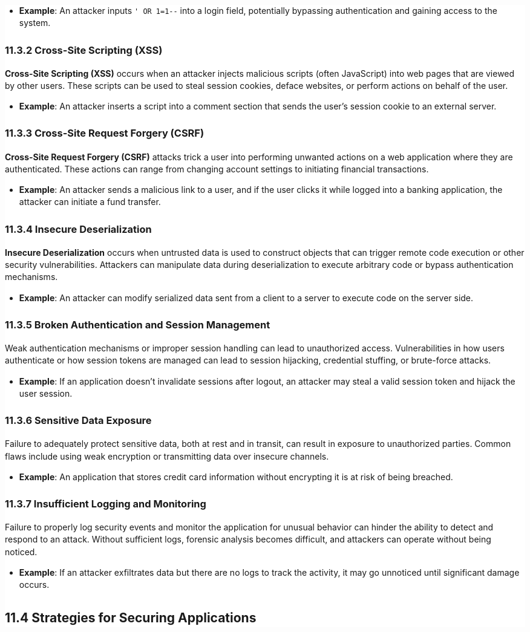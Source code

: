 - **Example**: An attacker inputs `' OR 1=1--` into a login field, potentially bypassing authentication and gaining access to the system.

### 11.3.2 Cross-Site Scripting (XSS)
**Cross-Site Scripting (XSS)** occurs when an attacker injects malicious scripts (often JavaScript) into web pages that are viewed by other users. These scripts can be used to steal session cookies, deface websites, or perform actions on behalf of the user.

- **Example**: An attacker inserts a script into a comment section that sends the user’s session cookie to an external server.

### 11.3.3 Cross-Site Request Forgery (CSRF)
**Cross-Site Request Forgery (CSRF)** attacks trick a user into performing unwanted actions on a web application where they are authenticated. These actions can range from changing account settings to initiating financial transactions.

- **Example**: An attacker sends a malicious link to a user, and if the user clicks it while logged into a banking application, the attacker can initiate a fund transfer.

### 11.3.4 Insecure Deserialization
**Insecure Deserialization** occurs when untrusted data is used to construct objects that can trigger remote code execution or other security vulnerabilities. Attackers can manipulate data during deserialization to execute arbitrary code or bypass authentication mechanisms.

- **Example**: An attacker can modify serialized data sent from a client to a server to execute code on the server side.

### 11.3.5 Broken Authentication and Session Management
Weak authentication mechanisms or improper session handling can lead to unauthorized access. Vulnerabilities in how users authenticate or how session tokens are managed can lead to session hijacking, credential stuffing, or brute-force attacks.

- **Example**: If an application doesn’t invalidate sessions after logout, an attacker may steal a valid session token and hijack the user session.

### 11.3.6 Sensitive Data Exposure
Failure to adequately protect sensitive data, both at rest and in transit, can result in exposure to unauthorized parties. Common flaws include using weak encryption or transmitting data over insecure channels.

- **Example**: An application that stores credit card information without encrypting it is at risk of being breached.

### 11.3.7 Insufficient Logging and Monitoring
Failure to properly log security events and monitor the application for unusual behavior can hinder the ability to detect and respond to an attack. Without sufficient logs, forensic analysis becomes difficult, and attackers can operate without being noticed.

- **Example**: If an attacker exfiltrates data but there are no logs to track the activity, it may go unnoticed until significant damage occurs.

## 11.4 Strategies for Securing Applications
